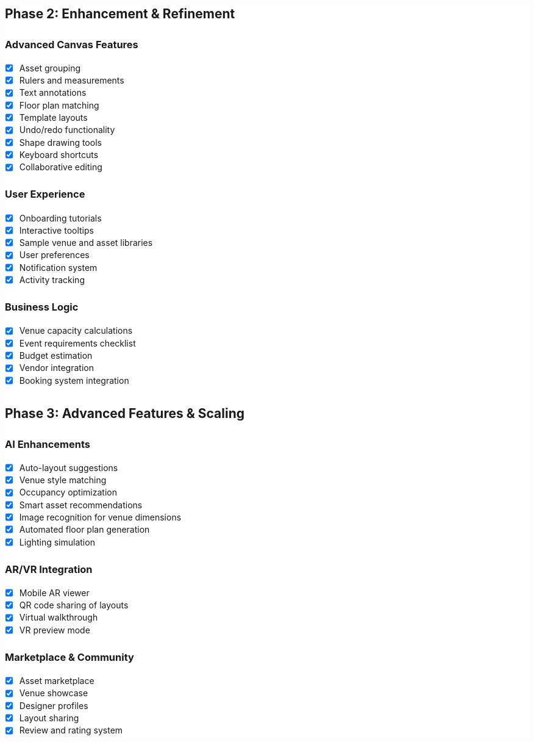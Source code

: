 ## Phase 2: Enhancement & Refinement

### Advanced Canvas Features
- [x] Asset grouping
- [x] Rulers and measurements
- [x] Text annotations
- [x] Floor plan matching
- [x] Template layouts
- [x] Undo/redo functionality
- [x] Shape drawing tools
- [x] Keyboard shortcuts
- [x] Collaborative editing

### User Experience
- [x] Onboarding tutorials
- [x] Interactive tooltips
- [x] Sample venue and asset libraries
- [x] User preferences
- [x] Notification system
- [x] Activity tracking

### Business Logic
- [x] Venue capacity calculations
- [x] Event requirements checklist
- [x] Budget estimation
- [x] Vendor integration
- [x] Booking system integration

## Phase 3: Advanced Features & Scaling

### AI Enhancements
- [x] Auto-layout suggestions
- [x] Venue style matching
- [x] Occupancy optimization
- [x] Smart asset recommendations
- [x] Image recognition for venue dimensions
- [x] Automated floor plan generation
- [x] Lighting simulation

### AR/VR Integration
- [x] Mobile AR viewer
- [x] QR code sharing of layouts
- [x] Virtual walkthrough
- [x] VR preview mode

### Marketplace & Community
- [x] Asset marketplace
- [x] Venue showcase
- [x] Designer profiles
- [x] Layout sharing
- [x] Review and rating system
